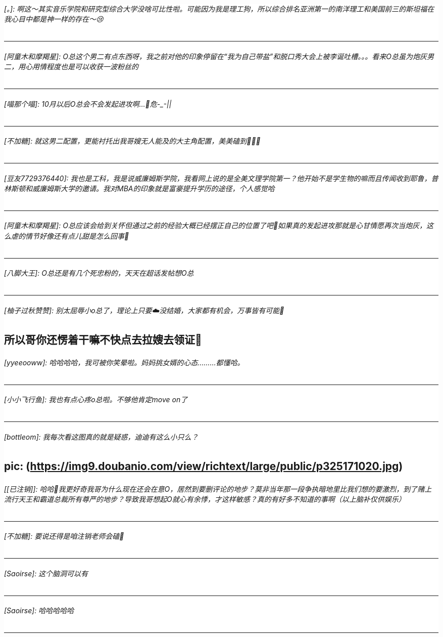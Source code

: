###### [。]: 啊这～其实音乐学院和研究型综合大学没啥可比性啦。可能因为我是理工狗，所以综合排名亚洲第一的南洋理工和美国前三的斯坦福在我心目中都是神一样的存在～😢
---------------------------------------

###### [阿童木和摩羯星]: O总这个男二有点东西呀，我之前对他的印象停留在“我为自己带盐”和脱口秀大会上被李诞吐槽。。。看来O总虽为炮灰男二，用心用情程度也是可以收获一波粉丝的
---------------------------------------

###### [喵那个喵]: 10月以后O总会不会发起进攻啊…🚥危-_-||
---------------------------------------

###### [不加糖]: 就这男二配置，更能衬托出我哥嫂无人能及的大主角配置，美美磕到🥰🥰🥰
---------------------------------------

###### [豆友7729376440]: 我也是工科，我是说威廉姆斯学院，我看网上说的是全美文理学院第一？他开始不是学生物的嘛而且传闻收到耶鲁，普林斯顿和威廉姆斯大学的邀请。我对MBA的印象就是富豪提升学历的途径，个人感觉哈
---------------------------------------

###### [阿童木和摩羯星]: O总应该会给到关怀但通过之前的经验大概已经摆正自己的位置了吧🤣如果真的发起进攻那就是心甘情愿再次当炮灰，这么虐的情节好像还有点儿甜是怎么回事🥲
---------------------------------------

###### [八脚大王]: O总还是有几个死忠粉的，天天在超话发帖想O总
---------------------------------------

###### [柚子过秋赞赞]: 别太屈辱小o总了，理论上只要☁️没结婚，大家都有机会，万事皆有可能🤪

所以哥你还愣着干嘛不快点去拉嫂去领证👊
---------------------------------------

###### [yyeeooww]: 哈哈哈哈，我可被你笑晕啦。妈妈挑女婿的心态………都懂哈。
---------------------------------------

###### [小小飞行鱼]: 我也有点心疼o总啦。不够他肯定move on了
---------------------------------------

###### [bottleom]: 我每次看这图真的就是疑惑，迪迪有这么小只么？
pic: (https://img9.doubanio.com/view/richtext/large/public/p325171020.jpg)
---------------------------------------

###### [[已注销]]: 哈哈🤣我更好奇我哥为什么现在还会在意O，居然到要删评论的地步？莫非当年那一段争执暗地里比我们想的要激烈，到了赌上流行天王和霸道总裁所有尊严的地步？导致我哥想起O就心有余悸，才这样敏感？真的有好多不知道的事啊（以上脑补仅供娱乐）
---------------------------------------

###### [不加糖]: 要说还得是咱注销老师会磕🥰
---------------------------------------

###### [Saoirse]: 这个脑洞可以有
---------------------------------------

###### [Saoirse]: 哈哈哈哈哈
---------------------------------------
